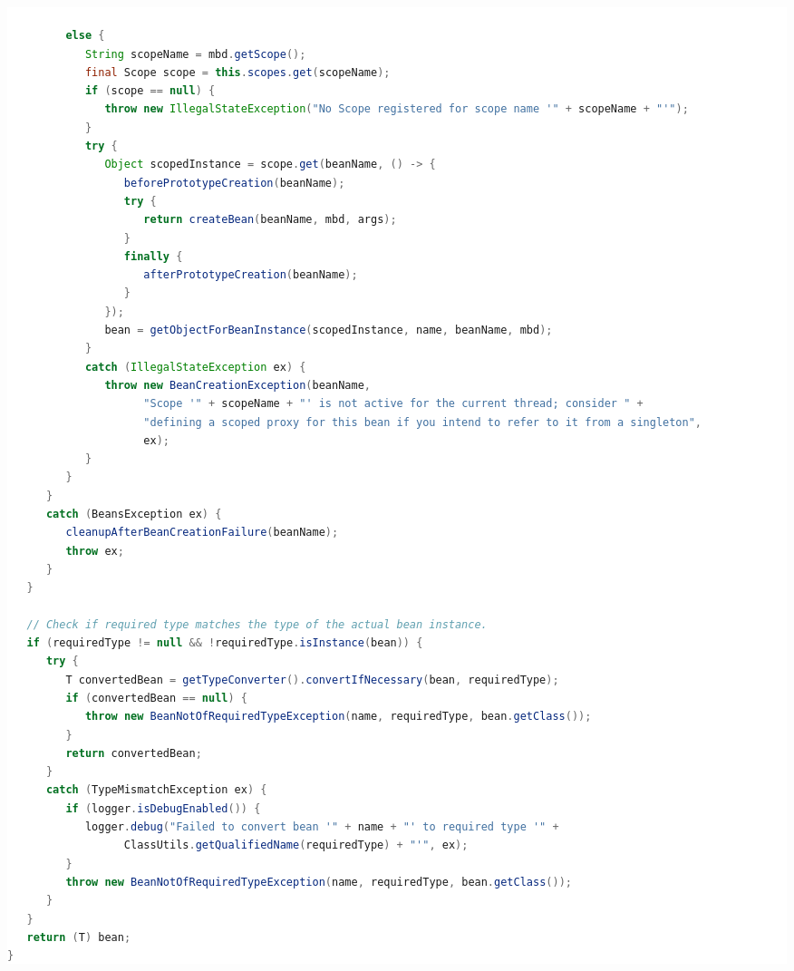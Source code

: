 ```java

         else {
            String scopeName = mbd.getScope();
            final Scope scope = this.scopes.get(scopeName);
            if (scope == null) {
               throw new IllegalStateException("No Scope registered for scope name '" + scopeName + "'");
            }
            try {
               Object scopedInstance = scope.get(beanName, () -> {
                  beforePrototypeCreation(beanName);
                  try {
                     return createBean(beanName, mbd, args);
                  }
                  finally {
                     afterPrototypeCreation(beanName);
                  }
               });
               bean = getObjectForBeanInstance(scopedInstance, name, beanName, mbd);
            }
            catch (IllegalStateException ex) {
               throw new BeanCreationException(beanName,
                     "Scope '" + scopeName + "' is not active for the current thread; consider " +
                     "defining a scoped proxy for this bean if you intend to refer to it from a singleton",
                     ex);
            }
         }
      }
      catch (BeansException ex) {
         cleanupAfterBeanCreationFailure(beanName);
         throw ex;
      }
   }

   // Check if required type matches the type of the actual bean instance.
   if (requiredType != null && !requiredType.isInstance(bean)) {
      try {
         T convertedBean = getTypeConverter().convertIfNecessary(bean, requiredType);
         if (convertedBean == null) {
            throw new BeanNotOfRequiredTypeException(name, requiredType, bean.getClass());
         }
         return convertedBean;
      }
      catch (TypeMismatchException ex) {
         if (logger.isDebugEnabled()) {
            logger.debug("Failed to convert bean '" + name + "' to required type '" +
                  ClassUtils.getQualifiedName(requiredType) + "'", ex);
         }
         throw new BeanNotOfRequiredTypeException(name, requiredType, bean.getClass());
      }
   }
   return (T) bean;
}
```
